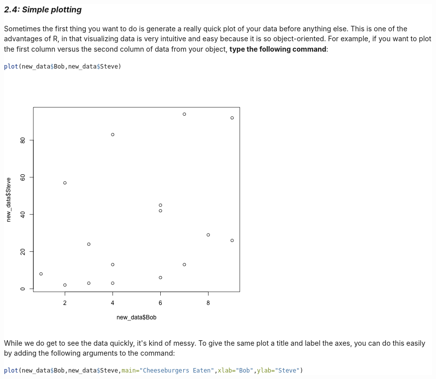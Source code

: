 
### *2.4: Simple plotting*
Sometimes the first thing you want to do is generate a really quick plot of your data before anything else. This is one of the advantages of R, in that visualizing data is very intuitive and easy because it is so object-oriented. For example, if you want to plot the first column versus the second column of data from your object, **type the following command**:


```r
plot(new_data$Bob,new_data$Steve)
```

![plot of chunk unnamed-chunk-4](figure/unnamed-chunk-4-1.png) 

While we do get to see the data quickly, it's kind of messy. To give the same plot a title and label the axes, you can do this easily by adding the following arguments to the command:  


```r
plot(new_data$Bob,new_data$Steve,main="Cheeseburgers Eaten",xlab="Bob",ylab="Steve")
```
